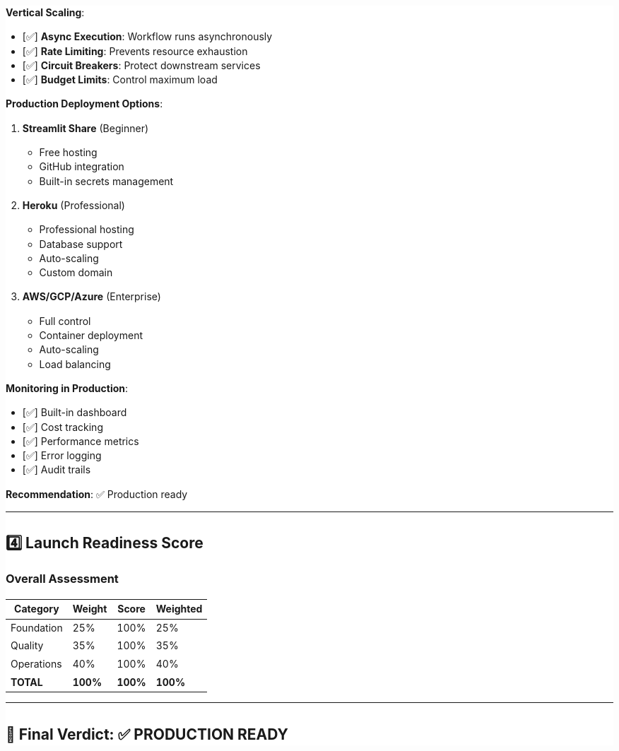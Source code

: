 **Vertical Scaling**:
- [✅] **Async Execution**: Workflow runs asynchronously
- [✅] **Rate Limiting**: Prevents resource exhaustion
- [✅] **Circuit Breakers**: Protect downstream services
- [✅] **Budget Limits**: Control maximum load

**Production Deployment Options**:
1. **Streamlit Share** (Beginner)
   - Free hosting
   - GitHub integration
   - Built-in secrets management

2. **Heroku** (Professional)
   - Professional hosting
   - Database support
   - Auto-scaling
   - Custom domain

3. **AWS/GCP/Azure** (Enterprise)
   - Full control
   - Container deployment
   - Auto-scaling
   - Load balancing

**Monitoring in Production**:
- [✅] Built-in dashboard
- [✅] Cost tracking
- [✅] Performance metrics
- [✅] Error logging
- [✅] Audit trails

**Recommendation**: ✅ Production ready

---

## 4️⃣ Launch Readiness Score

### Overall Assessment

| Category | Weight | Score | Weighted |
|----------|--------|-------|----------|
| Foundation | 25% | 100% | 25% |
| Quality | 35% | 100% | 35% |
| Operations | 40% | 100% | 40% |
| **TOTAL** | **100%** | **100%** | **100%** |

---

## 🎯 Final Verdict: ✅ PRODUCTION READY
